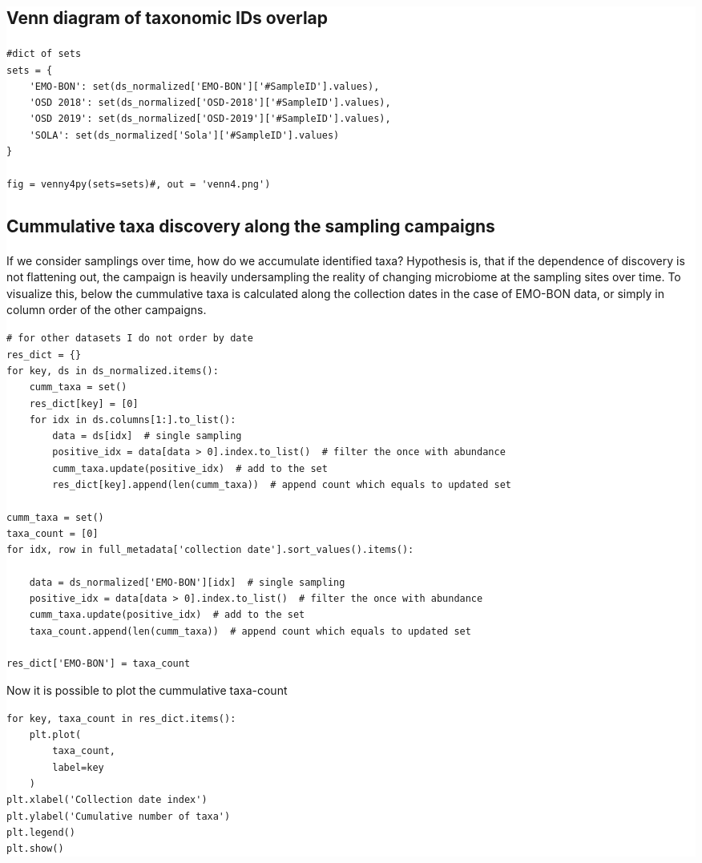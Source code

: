 ## Venn diagram of taxonomic IDs overlap

```{code-cell}
#dict of sets
sets = {
    'EMO-BON': set(ds_normalized['EMO-BON']['#SampleID'].values),
    'OSD 2018': set(ds_normalized['OSD-2018']['#SampleID'].values),
    'OSD 2019': set(ds_normalized['OSD-2019']['#SampleID'].values),
    'SOLA': set(ds_normalized['Sola']['#SampleID'].values)
}

fig = venny4py(sets=sets)#, out = 'venn4.png')
```

## Cummulative taxa discovery along the sampling campaigns

If we consider samplings over time, how do we accumulate identified taxa? Hypothesis is, that if the dependence of discovery is not flattening out, the campaign is heavily undersampling the reality of changing microbiome at the sampling sites over time. To visualize this, below the cummulative taxa is calculated along the collection dates in the case of EMO-BON data, or simply in column order of the other campaigns.

```{code-cell}
# for other datasets I do not order by date
res_dict = {}
for key, ds in ds_normalized.items():
    cumm_taxa = set()
    res_dict[key] = [0]
    for idx in ds.columns[1:].to_list():
        data = ds[idx]  # single sampling
        positive_idx = data[data > 0].index.to_list()  # filter the once with abundance
        cumm_taxa.update(positive_idx)  # add to the set
        res_dict[key].append(len(cumm_taxa))  # append count which equals to updated set

cumm_taxa = set()
taxa_count = [0]
for idx, row in full_metadata['collection date'].sort_values().items():

    data = ds_normalized['EMO-BON'][idx]  # single sampling
    positive_idx = data[data > 0].index.to_list()  # filter the once with abundance
    cumm_taxa.update(positive_idx)  # add to the set
    taxa_count.append(len(cumm_taxa))  # append count which equals to updated set

res_dict['EMO-BON'] = taxa_count
```

Now it is possible to plot the cummulative taxa-count

```{code-cell}
for key, taxa_count in res_dict.items():
    plt.plot(
        taxa_count,
        label=key
    )
plt.xlabel('Collection date index')
plt.ylabel('Cumulative number of taxa')
plt.legend()
plt.show()
```

